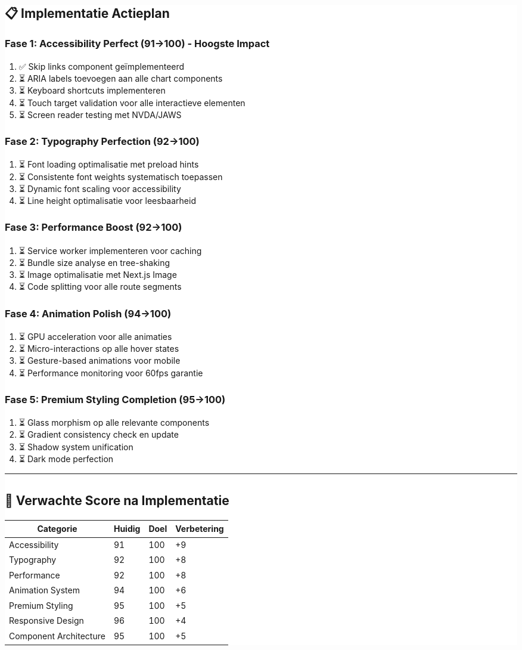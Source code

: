 
## 📋 **Implementatie Actieplan**

### **Fase 1: Accessibility Perfect (91→100) - Hoogste Impact**

1. ✅ Skip links component geïmplementeerd
2. ⏳ ARIA labels toevoegen aan alle chart components
3. ⏳ Keyboard shortcuts implementeren
4. ⏳ Touch target validation voor alle interactieve elementen
5. ⏳ Screen reader testing met NVDA/JAWS

### **Fase 2: Typography Perfection (92→100)**

1. ⏳ Font loading optimalisatie met preload hints
2. ⏳ Consistente font weights systematisch toepassen
3. ⏳ Dynamic font scaling voor accessibility
4. ⏳ Line height optimalisatie voor leesbaarheid

### **Fase 3: Performance Boost (92→100)**

1. ⏳ Service worker implementeren voor caching
2. ⏳ Bundle size analyse en tree-shaking
3. ⏳ Image optimalisatie met Next.js Image
4. ⏳ Code splitting voor alle route segments

### **Fase 4: Animation Polish (94→100)**

1. ⏳ GPU acceleration voor alle animaties
2. ⏳ Micro-interactions op alle hover states
3. ⏳ Gesture-based animations voor mobile
4. ⏳ Performance monitoring voor 60fps garantie

### **Fase 5: Premium Styling Completion (95→100)**

1. ⏳ Glass morphism op alle relevante components
2. ⏳ Gradient consistency check en update
3. ⏳ Shadow system unification
4. ⏳ Dark mode perfection

---

## 🎯 **Verwachte Score na Implementatie**

| Categorie              | Huidig | Doel | Verbetering |
| ---------------------- | ------ | ---- | ----------- |
| Accessibility          | 91     | 100  | +9          |
| Typography             | 92     | 100  | +8          |
| Performance            | 92     | 100  | +8          |
| Animation System       | 94     | 100  | +6          |
| Premium Styling        | 95     | 100  | +5          |
| Responsive Design      | 96     | 100  | +4          |
| Component Architecture | 95     | 100  | +5          |
